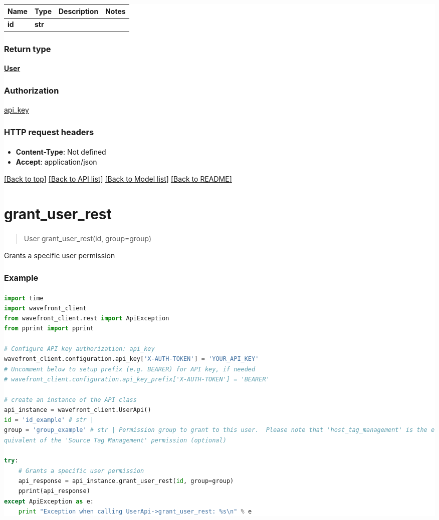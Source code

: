 Name | Type | Description  | Notes
------------- | ------------- | ------------- | -------------
 **id** | **str**|  | 

### Return type

[**User**](User.md)

### Authorization

[api_key](../README.md#api_key)

### HTTP request headers

 - **Content-Type**: Not defined
 - **Accept**: application/json

[[Back to top]](#) [[Back to API list]](../README.md#documentation-for-api-endpoints) [[Back to Model list]](../README.md#documentation-for-models) [[Back to README]](../README.md)

# **grant_user_rest**
> User grant_user_rest(id, group=group)

Grants a specific user permission



### Example 
```python
import time
import wavefront_client
from wavefront_client.rest import ApiException
from pprint import pprint

# Configure API key authorization: api_key
wavefront_client.configuration.api_key['X-AUTH-TOKEN'] = 'YOUR_API_KEY'
# Uncomment below to setup prefix (e.g. BEARER) for API key, if needed
# wavefront_client.configuration.api_key_prefix['X-AUTH-TOKEN'] = 'BEARER'

# create an instance of the API class
api_instance = wavefront_client.UserApi()
id = 'id_example' # str | 
group = 'group_example' # str | Permission group to grant to this user.  Please note that 'host_tag_management' is the equivalent of the 'Source Tag Management' permission (optional)

try: 
    # Grants a specific user permission
    api_response = api_instance.grant_user_rest(id, group=group)
    pprint(api_response)
except ApiException as e:
    print "Exception when calling UserApi->grant_user_rest: %s\n" % e
```
